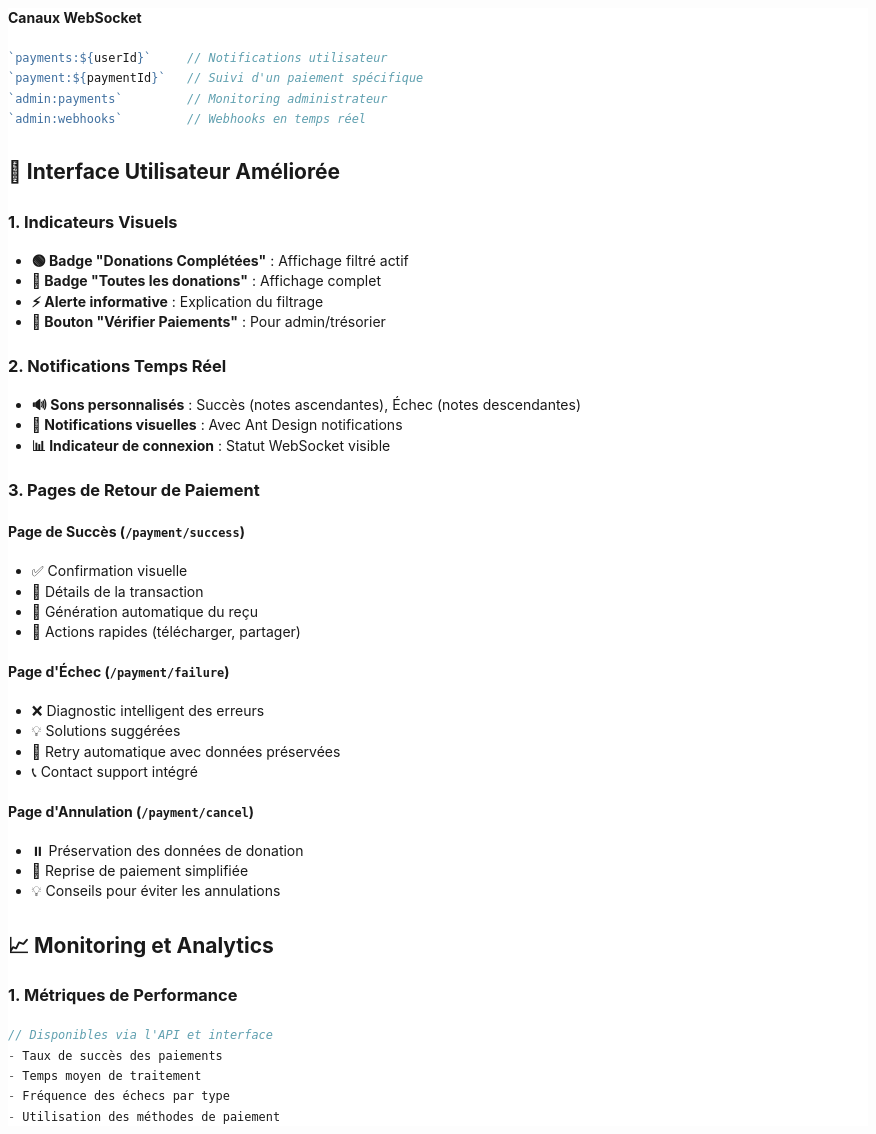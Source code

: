 #### Canaux WebSocket
```javascript
`payments:${userId}`     // Notifications utilisateur
`payment:${paymentId}`   // Suivi d'un paiement spécifique
`admin:payments`         // Monitoring administrateur
`admin:webhooks`         // Webhooks en temps réel
```

## 🎯 Interface Utilisateur Améliorée

### 1. Indicateurs Visuels

- **🟢 Badge "Donations Complétées"** : Affichage filtré actif
- **🔵 Badge "Toutes les donations"** : Affichage complet
- **⚡ Alerte informative** : Explication du filtrage
- **🔄 Bouton "Vérifier Paiements"** : Pour admin/trésorier

### 2. Notifications Temps Réel

- **🔊 Sons personnalisés** : Succès (notes ascendantes), Échec (notes descendantes)
- **📱 Notifications visuelles** : Avec Ant Design notifications
- **📊 Indicateur de connexion** : Statut WebSocket visible

### 3. Pages de Retour de Paiement

#### Page de Succès (`/payment/success`)
- ✅ Confirmation visuelle
- 📄 Détails de la transaction
- 📧 Génération automatique du reçu
- 🔗 Actions rapides (télécharger, partager)

#### Page d'Échec (`/payment/failure`)
- ❌ Diagnostic intelligent des erreurs
- 💡 Solutions suggérées
- 🔄 Retry automatique avec données préservées
- 📞 Contact support intégré

#### Page d'Annulation (`/payment/cancel`)
- ⏸️ Préservation des données de donation
- 🔄 Reprise de paiement simplifiée
- 💡 Conseils pour éviter les annulations

## 📈 Monitoring et Analytics

### 1. Métriques de Performance

```javascript
// Disponibles via l'API et interface
- Taux de succès des paiements
- Temps moyen de traitement
- Fréquence des échecs par type
- Utilisation des méthodes de paiement
```
